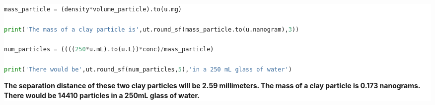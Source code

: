 ```Python
mass_particle = (density*volume_particle).to(u.mg)

print('The mass of a clay particle is',ut.round_sf(mass_particle.to(u.nanogram),3))

num_particles = ((((250*u.mL).to(u.L))*conc)/mass_particle)

print('There would be',ut.round_sf(num_particles,5),'in a 250 mL glass of water')
```
**The separation distance of these two clay particles will be 2.59 millimeters.
The mass of a clay particle is 0.173 nanograms.
There would be 14410 particles in a 250mL glass of water.**
